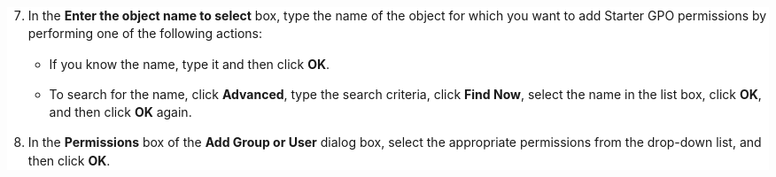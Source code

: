 7.  In the **Enter the object name to select** box, type the name of the object for which you want to add Starter GPO permissions by performing one of the following actions:  
  
    -   If you know the name, type it and then click **OK**.  
  
    -   To search for the name, click **Advanced**, type the search criteria, click **Find Now**, select the name in the list box, click **OK**, and then click **OK** again.  
  
8.  In the **Permissions** box of the **Add Group or User** dialog box, select the appropriate permissions from the drop\-down list, and then click **OK**.  
  

